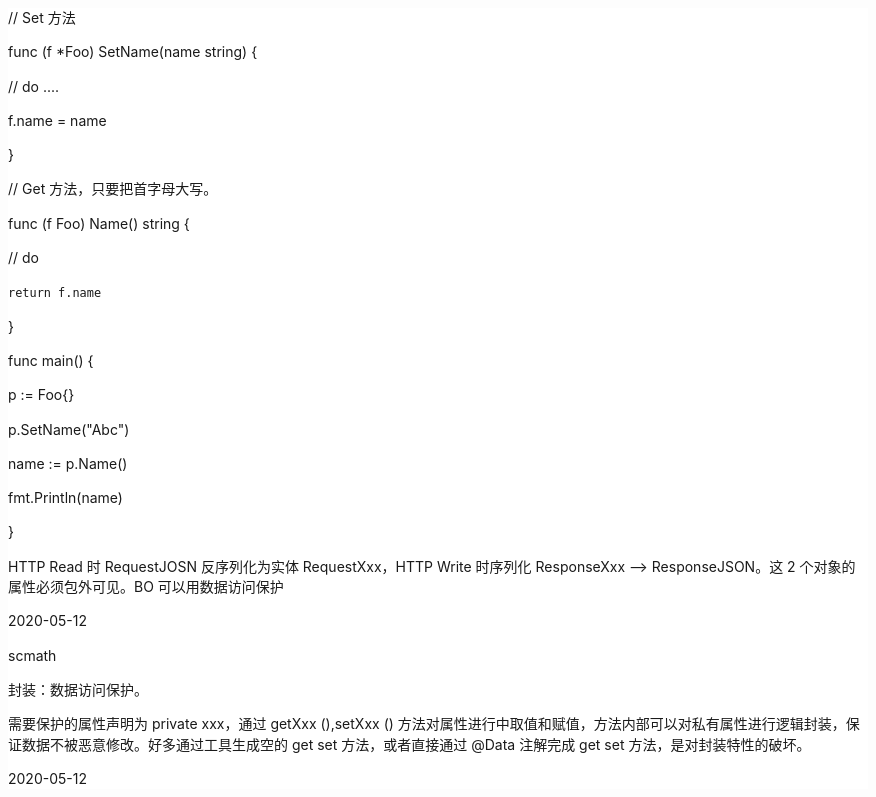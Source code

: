 
// Set 方法

func (f *Foo) SetName(name string) {


  // do ....


  f.name = name


}


// Get 方法，只要把首字母大写。

func (f Foo) Name() string {


   // do


    return f.name


}


func main() {


   p := Foo{}


   p.SetName("Abc")


   name := p.Name()


   fmt.Println(name)


}


HTTP Read 时 RequestJOSN 反序列化为实体 RequestXxx，HTTP Write 时序列化 ResponseXxx —> ResponseJSON。这 2 个对象的属性必须包外可见。BO 可以用数据访问保护

2020-05-12


scmath


封装：数据访问保护。

需要保护的属性声明为 private xxx，通过 getXxx (),setXxx () 方法对属性进行中取值和赋值，方法内部可以对私有属性进行逻辑封装，保证数据不被恶意修改。好多通过工具生成空的 get set 方法，或者直接通过 @Data 注解完成 get set 方法，是对封装特性的破坏。

2020-05-12


